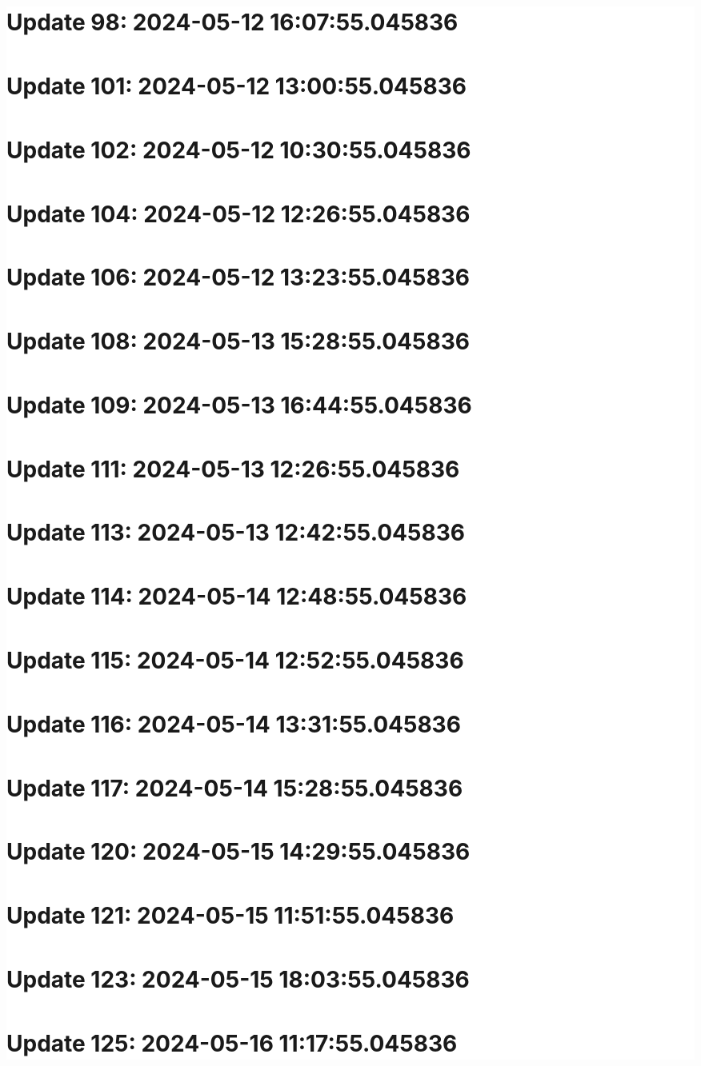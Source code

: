 # Update 98: 2024-05-12 16:07:55.045836

# Update 101: 2024-05-12 13:00:55.045836

# Update 102: 2024-05-12 10:30:55.045836

# Update 104: 2024-05-12 12:26:55.045836

# Update 106: 2024-05-12 13:23:55.045836

# Update 108: 2024-05-13 15:28:55.045836

# Update 109: 2024-05-13 16:44:55.045836

# Update 111: 2024-05-13 12:26:55.045836

# Update 113: 2024-05-13 12:42:55.045836

# Update 114: 2024-05-14 12:48:55.045836

# Update 115: 2024-05-14 12:52:55.045836

# Update 116: 2024-05-14 13:31:55.045836

# Update 117: 2024-05-14 15:28:55.045836

# Update 120: 2024-05-15 14:29:55.045836

# Update 121: 2024-05-15 11:51:55.045836

# Update 123: 2024-05-15 18:03:55.045836

# Update 125: 2024-05-16 11:17:55.045836
